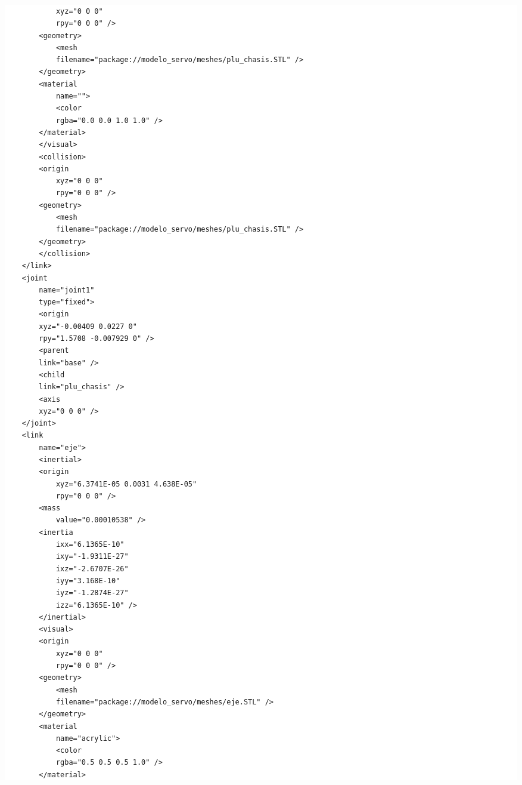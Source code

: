                 xyz="0 0 0"
                rpy="0 0 0" />
            <geometry>
                <mesh
                filename="package://modelo_servo/meshes/plu_chasis.STL" />
            </geometry>
            <material
                name="">
                <color
                rgba="0.0 0.0 1.0 1.0" />
            </material>
            </visual>
            <collision>
            <origin
                xyz="0 0 0"
                rpy="0 0 0" />
            <geometry>
                <mesh
                filename="package://modelo_servo/meshes/plu_chasis.STL" />
            </geometry>
            </collision>
        </link>
        <joint
            name="joint1"
            type="fixed">
            <origin
            xyz="-0.00409 0.0227 0"
            rpy="1.5708 -0.007929 0" />
            <parent
            link="base" />
            <child
            link="plu_chasis" />
            <axis
            xyz="0 0 0" />
        </joint>
        <link
            name="eje">
            <inertial>
            <origin
                xyz="6.3741E-05 0.0031 4.638E-05"
                rpy="0 0 0" />
            <mass
                value="0.00010538" />
            <inertia
                ixx="6.1365E-10"
                ixy="-1.9311E-27"
                ixz="-2.6707E-26"
                iyy="3.168E-10"
                iyz="-1.2874E-27"
                izz="6.1365E-10" />
            </inertial>
            <visual>
            <origin
                xyz="0 0 0"
                rpy="0 0 0" />
            <geometry>
                <mesh
                filename="package://modelo_servo/meshes/eje.STL" />
            </geometry>
            <material
                name="acrylic">
                <color
                rgba="0.5 0.5 0.5 1.0" />
            </material>
